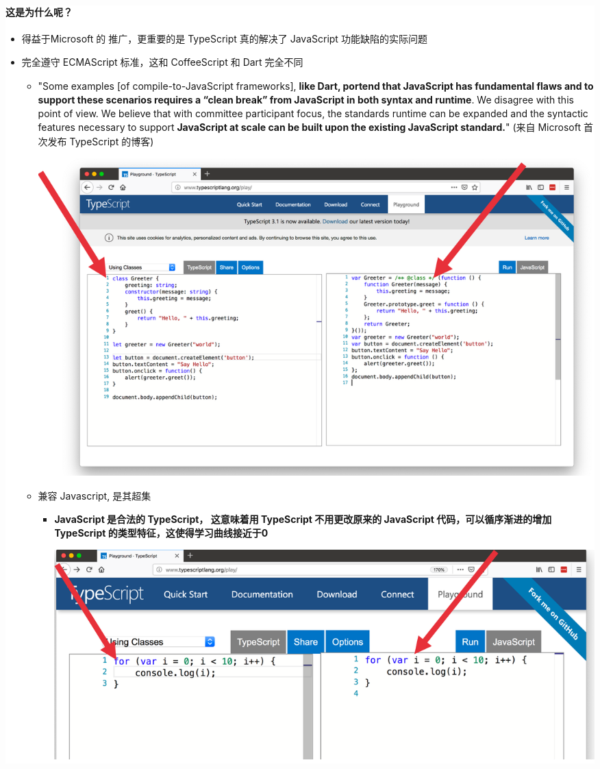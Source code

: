 #### 这是为什么呢？

- 得益于Microsoft 的 推广，更重要的是 TypeScript 真的解决了 JavaScript 功能缺陷的实际问题

- 完全遵守 ECMAScript 标准，这和 CoffeeScript 和 Dart 完全不同

  - "Some examples [of compile-to-JavaScript frameworks], **like Dart, portend that JavaScript has fundamental flaws and to support these scenarios requires a “clean break” from JavaScript in both syntax and runtime**. We disagree with this point of view. We believe that with committee participant focus, the standards runtime can be expanded and the syntactic features necessary to support **JavaScript at scale can be built upon the existing JavaScript standard.**" (来自 Microsoft 首次发布 TypeScript 的博客)

    ![](./images/typescript11.png)

  - 兼容 Javascript, 是其超集

    - **JavaScript 是合法的 TypeScript， 这意味着用 TypeScript 不用更改原来的 JavaScript 代码，可以循序渐进的增加 TypeScript 的类型特征，这使得学习曲线接近于0**

      ![](./images/typescript12.png)
